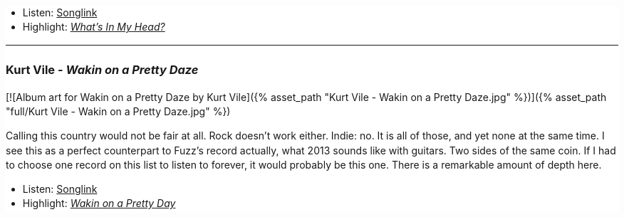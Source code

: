 - Listen: [Songlink](https://song.link/album/us/i/687569151)
- Highlight: [<cite>What’s In My Head?</cite>](https://song.link/us/i/687569370)

- - -

### Kurt Vile - <cite>Wakin on a Pretty Daze</cite>

[![Album art for Wakin on a Pretty Daze by Kurt Vile]({% asset_path "Kurt Vile - Wakin on a Pretty Daze.jpg" %})]({% asset_path "full/Kurt Vile - Wakin on a Pretty Daze.jpg" %})

Calling this country would not be fair at all. Rock doesn’t work either. Indie: no. It is all of those, and yet none at the same time. I see this as a perfect counterpart to Fuzz’s record actually, what 2013 sounds like with guitars. Two sides of the same coin. If I had to choose one record on this list to listen to forever, it would probably be this one. There is a remarkable amount of depth here.

- Listen: [Songlink](https://song.link/album/us/i/598989281)
- Highlight: [<cite>Wakin on a Pretty Day</cite>](https://song.link/us/i/598989776)
